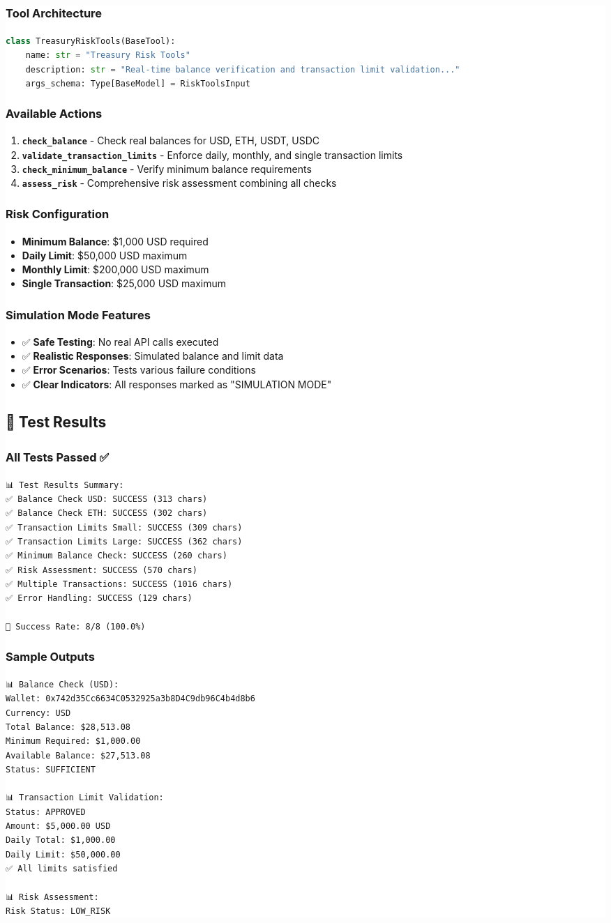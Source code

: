 ### **Tool Architecture**
```python
class TreasuryRiskTools(BaseTool):
    name: str = "Treasury Risk Tools"
    description: str = "Real-time balance verification and transaction limit validation..."
    args_schema: Type[BaseModel] = RiskToolsInput
```

### **Available Actions**
1. **`check_balance`** - Check real balances for USD, ETH, USDT, USDC
2. **`validate_transaction_limits`** - Enforce daily, monthly, and single transaction limits
3. **`check_minimum_balance`** - Verify minimum balance requirements
4. **`assess_risk`** - Comprehensive risk assessment combining all checks

### **Risk Configuration**
- **Minimum Balance**: $1,000 USD required
- **Daily Limit**: $50,000 USD maximum
- **Monthly Limit**: $200,000 USD maximum
- **Single Transaction**: $25,000 USD maximum

### **Simulation Mode Features**
- ✅ **Safe Testing**: No real API calls executed
- ✅ **Realistic Responses**: Simulated balance and limit data
- ✅ **Error Scenarios**: Tests various failure conditions
- ✅ **Clear Indicators**: All responses marked as "SIMULATION MODE"

## 🧪 Test Results

### **All Tests Passed** ✅
```
📊 Test Results Summary:
✅ Balance Check USD: SUCCESS (313 chars)
✅ Balance Check ETH: SUCCESS (302 chars)
✅ Transaction Limits Small: SUCCESS (309 chars)
✅ Transaction Limits Large: SUCCESS (362 chars)
✅ Minimum Balance Check: SUCCESS (260 chars)
✅ Risk Assessment: SUCCESS (570 chars)
✅ Multiple Transactions: SUCCESS (1016 chars)
✅ Error Handling: SUCCESS (129 chars)

🎯 Success Rate: 8/8 (100.0%)
```

### **Sample Outputs**
```
📊 Balance Check (USD):
Wallet: 0x742d35Cc6634C0532925a3b8D4C9db96C4b4d8b6
Currency: USD
Total Balance: $28,513.08
Minimum Required: $1,000.00
Available Balance: $27,513.08
Status: SUFFICIENT

📊 Transaction Limit Validation:
Status: APPROVED
Amount: $5,000.00 USD
Daily Total: $1,000.00
Daily Limit: $50,000.00
✅ All limits satisfied

📊 Risk Assessment:
Risk Status: LOW_RISK
```